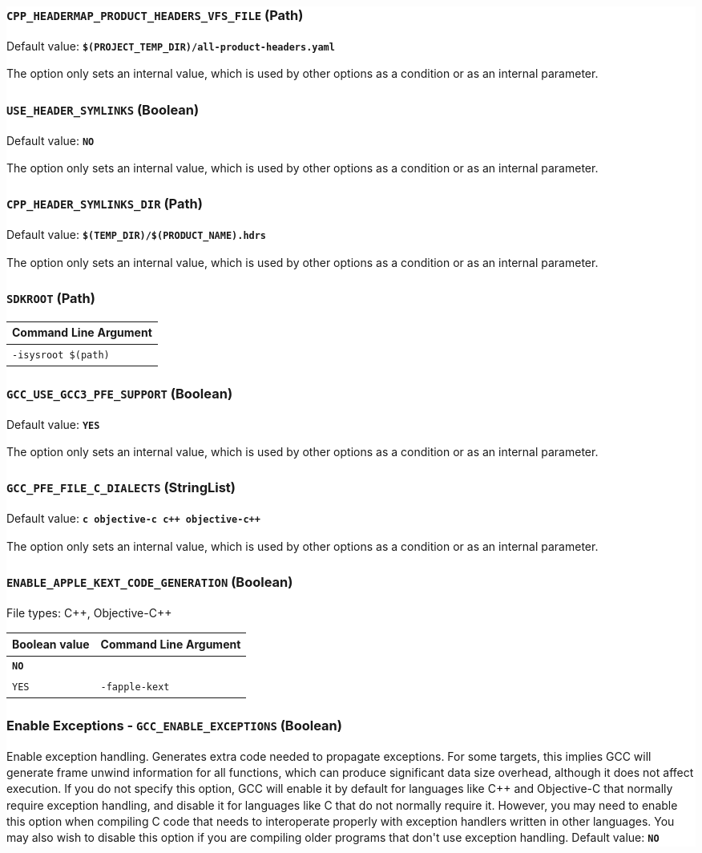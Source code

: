 
### `CPP_HEADERMAP_PRODUCT_HEADERS_VFS_FILE` (Path)
Default value: **`$(PROJECT_TEMP_DIR)/all-product-headers.yaml`**

The option only sets an internal value, which is used by other options as a condition or as an internal parameter.


### `USE_HEADER_SYMLINKS` (Boolean)
Default value: **`NO`**

The option only sets an internal value, which is used by other options as a condition or as an internal parameter.


### `CPP_HEADER_SYMLINKS_DIR` (Path)
Default value: **`$(TEMP_DIR)/$(PRODUCT_NAME).hdrs`**

The option only sets an internal value, which is used by other options as a condition or as an internal parameter.


### `SDKROOT` (Path)

| Command Line Argument |
| -------- |
| `-isysroot $(path)` |


### `GCC_USE_GCC3_PFE_SUPPORT` (Boolean)
Default value: **`YES`**

The option only sets an internal value, which is used by other options as a condition or as an internal parameter.


### `GCC_PFE_FILE_C_DIALECTS` (StringList)
Default value: **`c objective-c c++ objective-c++`**

The option only sets an internal value, which is used by other options as a condition or as an internal parameter.


### `ENABLE_APPLE_KEXT_CODE_GENERATION` (Boolean)
File types: C++, Objective-C++

| Boolean value | Command Line Argument |
| ----- | -------- |
| **`NO`** |  |
| `YES` | `-fapple-kext` |



### Enable Exceptions - `GCC_ENABLE_EXCEPTIONS` (Boolean)
Enable exception handling. Generates extra code needed to propagate exceptions. For some targets, this implies GCC will generate frame unwind information for all functions, which can produce significant data size overhead, although it does not affect execution. If you do not specify this option, GCC will enable it by default for languages like C++ and Objective-C that normally require exception handling, and disable it for languages like C that do not normally require it. However, you may need to enable this option when compiling C code that needs to interoperate properly with exception handlers written in other languages. You may also wish to disable this option if you are compiling older programs that don't use exception handling.
Default value: **`NO`**
